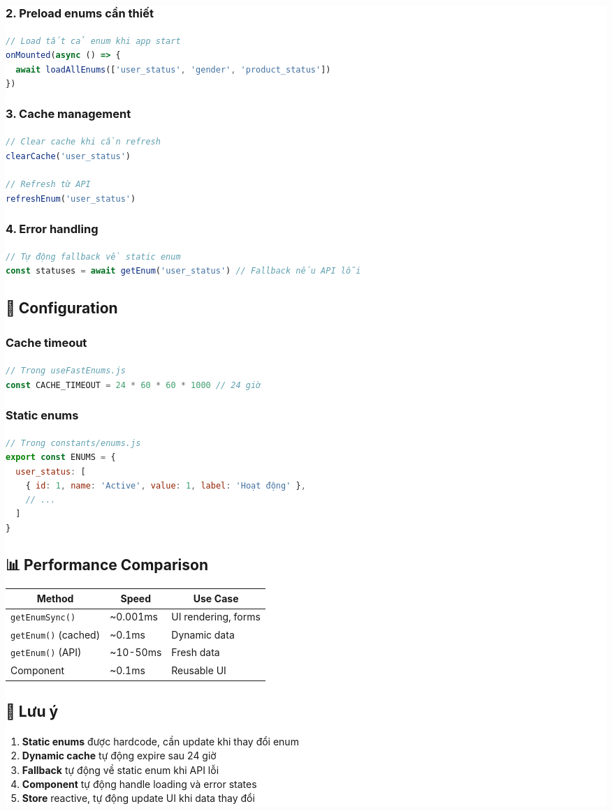 ### 2. **Preload enums cần thiết**
```javascript
// Load tất cả enum khi app start
onMounted(async () => {
  await loadAllEnums(['user_status', 'gender', 'product_status'])
})
```

### 3. **Cache management**
```javascript
// Clear cache khi cần refresh
clearCache('user_status')

// Refresh từ API
refreshEnum('user_status')
```

### 4. **Error handling**
```javascript
// Tự động fallback về static enum
const statuses = await getEnum('user_status') // Fallback nếu API lỗi
```

## 🔧 Configuration

### Cache timeout
```javascript
// Trong useFastEnums.js
const CACHE_TIMEOUT = 24 * 60 * 60 * 1000 // 24 giờ
```

### Static enums
```javascript
// Trong constants/enums.js
export const ENUMS = {
  user_status: [
    { id: 1, name: 'Active', value: 1, label: 'Hoạt động' },
    // ...
  ]
}
```

## 📊 Performance Comparison

| Method | Speed | Use Case |
|--------|-------|----------|
| `getEnumSync()` | ~0.001ms | UI rendering, forms |
| `getEnum()` (cached) | ~0.1ms | Dynamic data |
| `getEnum()` (API) | ~10-50ms | Fresh data |
| Component | ~0.1ms | Reusable UI |

## 🚨 Lưu ý

1. **Static enums** được hardcode, cần update khi thay đổi enum
2. **Dynamic cache** tự động expire sau 24 giờ
3. **Fallback** tự động về static enum khi API lỗi
4. **Component** tự động handle loading và error states
5. **Store** reactive, tự động update UI khi data thay đổi 